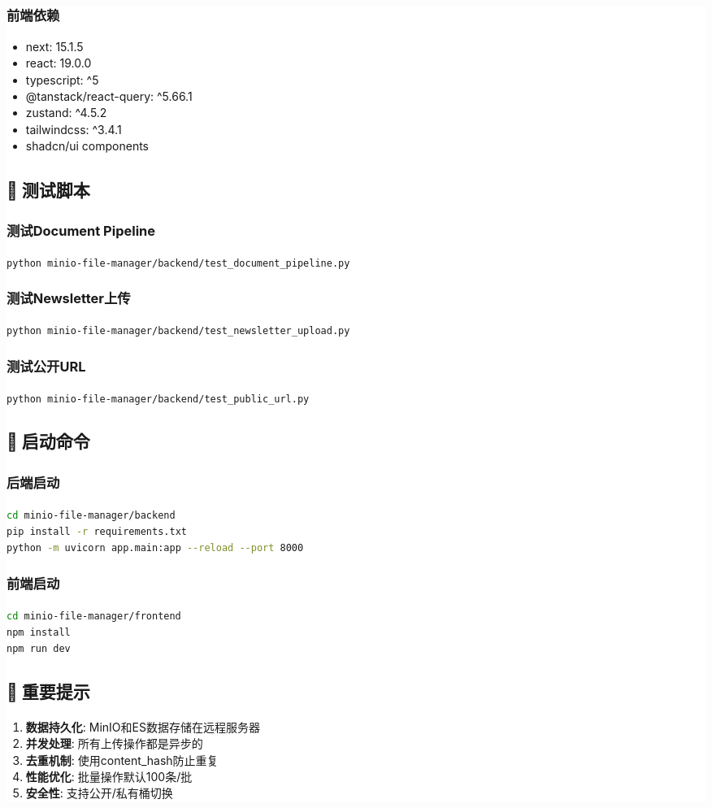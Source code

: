 ### 前端依赖
- next: 15.1.5
- react: 19.0.0
- typescript: ^5
- @tanstack/react-query: ^5.66.1
- zustand: ^4.5.2
- tailwindcss: ^3.4.1
- shadcn/ui components

## 🧪 测试脚本

### 测试Document Pipeline
```bash
python minio-file-manager/backend/test_document_pipeline.py
```

### 测试Newsletter上传
```bash
python minio-file-manager/backend/test_newsletter_upload.py
```

### 测试公开URL
```bash
python minio-file-manager/backend/test_public_url.py
```

## 🚦 启动命令

### 后端启动
```bash
cd minio-file-manager/backend
pip install -r requirements.txt
python -m uvicorn app.main:app --reload --port 8000
```

### 前端启动
```bash
cd minio-file-manager/frontend
npm install
npm run dev
```

## 📝 重要提示

1. **数据持久化**: MinIO和ES数据存储在远程服务器
2. **并发处理**: 所有上传操作都是异步的
3. **去重机制**: 使用content_hash防止重复
4. **性能优化**: 批量操作默认100条/批
5. **安全性**: 支持公开/私有桶切换
